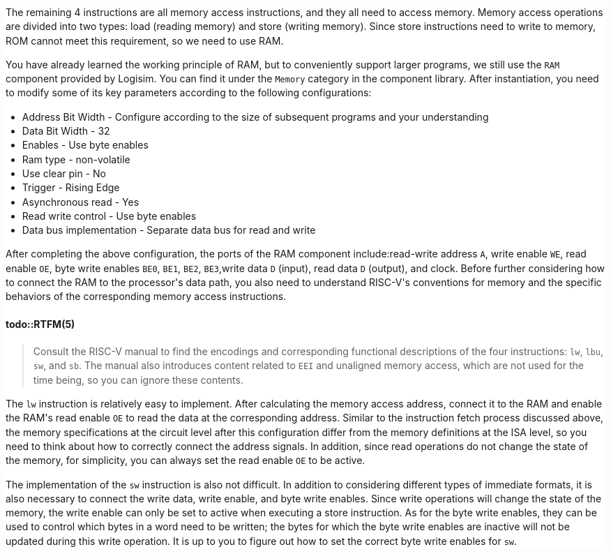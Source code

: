 
The remaining 4 instructions are all memory access instructions, and they all need to access memory. Memory access operations are divided into two types: load (reading memory) and store (writing memory). Since store instructions need to write to memory, ROM cannot meet this requirement, so we need to use RAM.





You have already learned the working principle of RAM, but to conveniently support larger programs, we still use the `RAM` component provided by Logisim. You can find it under the `Memory` category in the component library. After instantiation, you need to modify some of its key parameters according to the following configurations:




* Address Bit Width - Configure according to the size of subsequent programs and your understanding
* Data Bit Width - 32
* Enables - Use byte enables
* Ram type - non-volatile
* Use clear pin - No
* Trigger - Rising Edge
* Asynchronous read - Yes
* Read write control - Use byte enables
* Data bus implementation - Separate data bus for read and write





After completing the above configuration, the ports of the RAM component include:read-write address `A`, write enable `WE`, read enable `OE`, byte write enables `BE0`, `BE1`, `BE2`, `BE3`,write data `D` (input), read data `D` (output), and clock. Before further considering how to connect the RAM to the processor's data path, you also need to understand RISC-V's conventions for memory and the specific behaviors of the corresponding memory access instructions.




#### todo::RTFM(5)
> Consult the RISC-V manual to find the encodings and corresponding functional descriptions of the four instructions: `lw`, `lbu`, `sw`, and `sb`.
> The manual also introduces content related to `EEI` and unaligned memory access, which are not used for the time being, so you can ignore these contents.



The `lw` instruction is relatively easy to implement. After calculating the memory access address, connect it to the RAM and enable the RAM's read enable `OE` to read the data at the corresponding address. Similar to the instruction fetch process discussed above, the memory specifications at the circuit level after this configuration differ from the memory definitions at the ISA level, so you need to think about how to correctly connect the address signals. In addition, since read operations do not change the state of the memory, for simplicity, you can always set the read enable `OE` to be active.

The implementation of the `sw` instruction is also not difficult. In addition to considering different types of immediate formats, it is also necessary to connect the write data, write enable, and byte write enables. Since write operations will change the state of the memory, the write enable can only be set to active when executing a store instruction. As for the byte write enables, they can be used to control which bytes in a word need to be written; the bytes for which the byte write enables are inactive will not be updated during this write operation. It is up to you to figure out how to set the correct byte write enables for `sw`.
